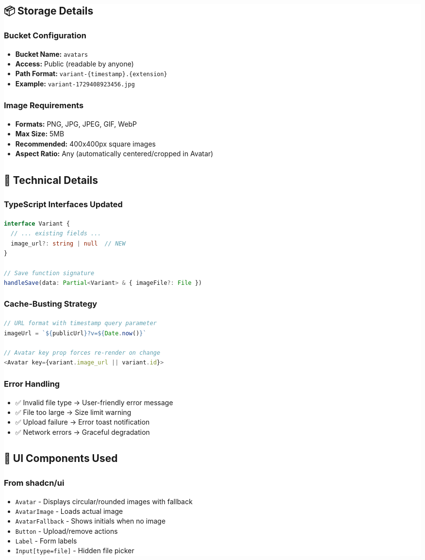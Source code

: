 ## 📦 Storage Details

### Bucket Configuration
- **Bucket Name:** `avatars`
- **Access:** Public (readable by anyone)
- **Path Format:** `variant-{timestamp}.{extension}`
- **Example:** `variant-1729408923456.jpg`

### Image Requirements
- **Formats:** PNG, JPG, JPEG, GIF, WebP
- **Max Size:** 5MB
- **Recommended:** 400x400px square images
- **Aspect Ratio:** Any (automatically centered/cropped in Avatar)

## 🔧 Technical Details

### TypeScript Interfaces Updated
```typescript
interface Variant {
  // ... existing fields ...
  image_url?: string | null  // NEW
}

// Save function signature
handleSave(data: Partial<Variant> & { imageFile?: File })
```

### Cache-Busting Strategy
```typescript
// URL format with timestamp query parameter
imageUrl = `${publicUrl}?v=${Date.now()}`

// Avatar key prop forces re-render on change
<Avatar key={variant.image_url || variant.id}>
```

### Error Handling
- ✅ Invalid file type → User-friendly error message
- ✅ File too large → Size limit warning
- ✅ Upload failure → Error toast notification
- ✅ Network errors → Graceful degradation

## 📸 UI Components Used

### From shadcn/ui
- `Avatar` - Displays circular/rounded images with fallback
- `AvatarImage` - Loads actual image
- `AvatarFallback` - Shows initials when no image
- `Button` - Upload/remove actions
- `Label` - Form labels
- `Input[type=file]` - Hidden file picker
